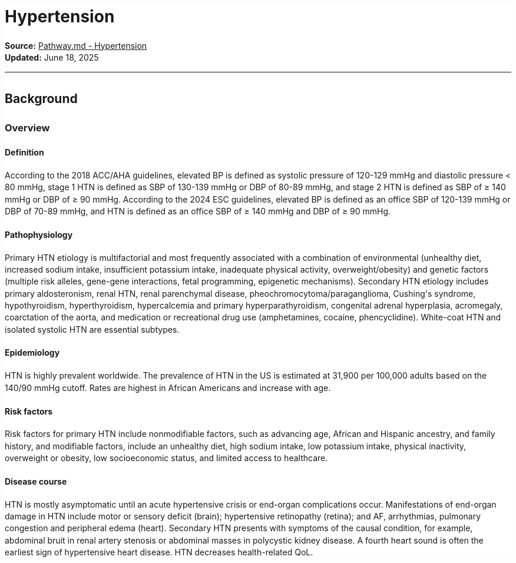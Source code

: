 # Hypertension

**Source:** [Pathway.md - Hypertension](https://www.pathway.md/diseases/hypertension-reclWZaqSp36TX3eN)  
**Updated:** June 18, 2025

---

## Background

### Overview

#### Definition

According to the 2018 ACC/AHA guidelines, elevated BP is defined as systolic pressure of 120-129 mmHg and diastolic pressure < 80 mmHg, stage 1 HTN is defined as SBP of 130-139 mmHg or DBP of 80-89 mmHg, and stage 2 HTN is defined as SBP of ≥ 140 mmHg or DBP of ≥ 90 mmHg. According to the 2024 ESC guidelines, elevated BP is defined as an office SBP of 120-139 mmHg or DBP of 70-89 mmHg, and HTN is defined as an office SBP of ≥ 140 mmHg and DBP of ≥ 90 mmHg.

#### Pathophysiology

Primary HTN etiology is multifactorial and most frequently associated with a combination of environmental (unhealthy diet, increased sodium intake, insufficient potassium intake, inadequate physical activity, overweight/obesity) and genetic factors (multiple risk alleles, gene-gene interactions, fetal programming, epigenetic mechanisms). Secondary HTN etiology includes primary aldosteronism, renal HTN, renal parenchymal disease, pheochromocytoma/paraganglioma, Cushing's syndrome, hypothyroidism, hyperthyroidism, hypercalcemia and primary hyperparathyroidism, congenital adrenal hyperplasia, acromegaly, coarctation of the aorta, and medication or recreational drug use (amphetamines, cocaine, phencyclidine). White-coat HTN and isolated systolic HTN are essential subtypes.

#### Epidemiology

HTN is highly prevalent worldwide. The prevalence of HTN in the US is estimated at 31,900 per 100,000 adults based on the 140/90 mmHg cutoff. Rates are highest in African Americans and increase with age.

#### Risk factors

Risk factors for primary HTN include nonmodifiable factors, such as advancing age, African and Hispanic ancestry, and family history, and modifiable factors, include an unhealthy diet, high sodium intake, low potassium intake, physical inactivity, overweight or obesity, low socioeconomic status, and limited access to healthcare.

#### Disease course

HTN is mostly asymptomatic until an acute hypertensive crisis or end-organ complications occur. Manifestations of end-organ damage in HTN include motor or sensory deficit (brain); hypertensive retinopathy (retina); and AF, arrhythmias, pulmonary congestion and peripheral edema (heart). Secondary HTN presents with symptoms of the causal condition, for example, abdominal bruit in renal artery stenosis or abdominal masses in polycystic kidney disease. A fourth heart sound is often the earliest sign of hypertensive heart disease. HTN decreases health-related QoL.
